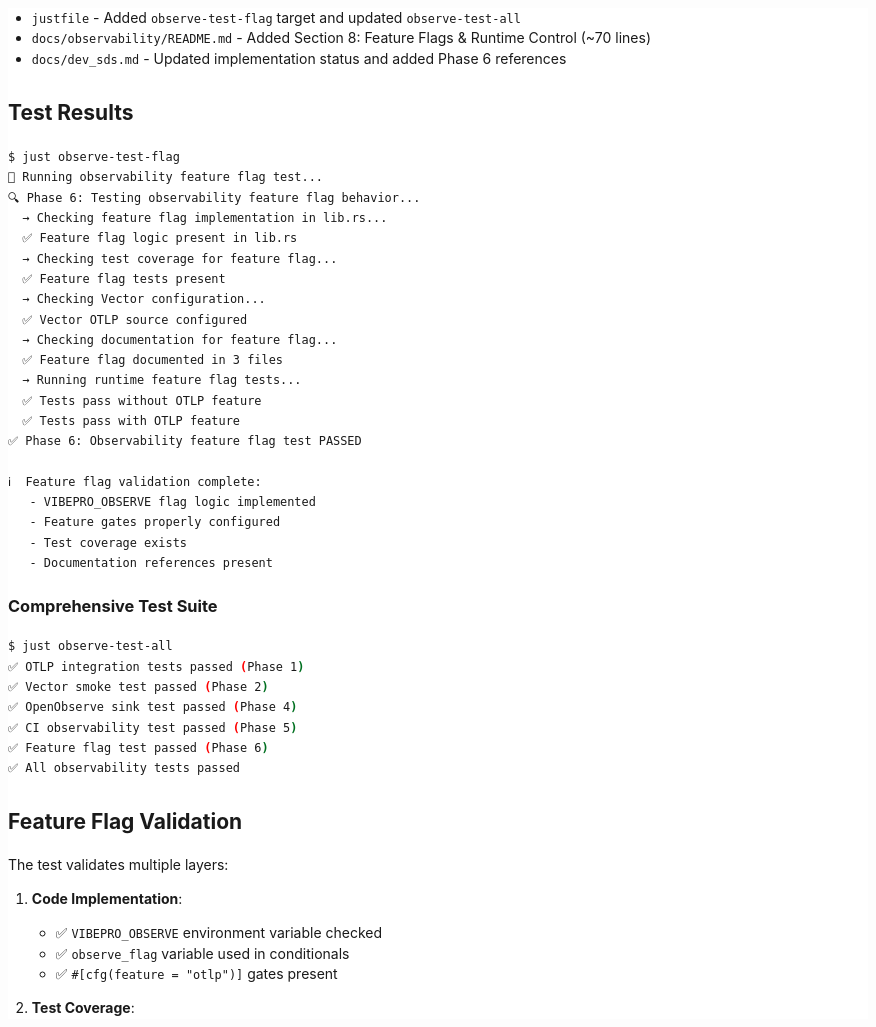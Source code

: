 -   `justfile` - Added `observe-test-flag` target and updated `observe-test-all`
-   `docs/observability/README.md` - Added Section 8: Feature Flags & Runtime Control (~70 lines)
-   `docs/dev_sds.md` - Updated implementation status and added Phase 6 references

## Test Results

```bash
$ just observe-test-flag
🧪 Running observability feature flag test...
🔍 Phase 6: Testing observability feature flag behavior...
  → Checking feature flag implementation in lib.rs...
  ✅ Feature flag logic present in lib.rs
  → Checking test coverage for feature flag...
  ✅ Feature flag tests present
  → Checking Vector configuration...
  ✅ Vector OTLP source configured
  → Checking documentation for feature flag...
  ✅ Feature flag documented in 3 files
  → Running runtime feature flag tests...
  ✅ Tests pass without OTLP feature
  ✅ Tests pass with OTLP feature
✅ Phase 6: Observability feature flag test PASSED

ℹ️  Feature flag validation complete:
   - VIBEPRO_OBSERVE flag logic implemented
   - Feature gates properly configured
   - Test coverage exists
   - Documentation references present
```

### Comprehensive Test Suite

```bash
$ just observe-test-all
✅ OTLP integration tests passed (Phase 1)
✅ Vector smoke test passed (Phase 2)
✅ OpenObserve sink test passed (Phase 4)
✅ CI observability test passed (Phase 5)
✅ Feature flag test passed (Phase 6)
✅ All observability tests passed
```

## Feature Flag Validation

The test validates multiple layers:

1. **Code Implementation**:

    - ✅ `VIBEPRO_OBSERVE` environment variable checked
    - ✅ `observe_flag` variable used in conditionals
    - ✅ `#[cfg(feature = "otlp")]` gates present

2. **Test Coverage**:
